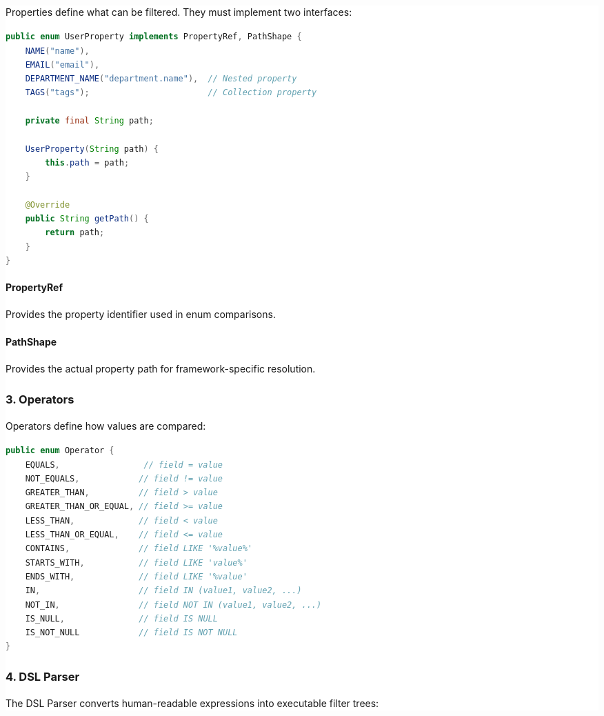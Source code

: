 Properties define what can be filtered. They must implement two interfaces:

```java
public enum UserProperty implements PropertyRef, PathShape {
    NAME("name"),
    EMAIL("email"),
    DEPARTMENT_NAME("department.name"),  // Nested property
    TAGS("tags");                        // Collection property
    
    private final String path;
    
    UserProperty(String path) {
        this.path = path;
    }
    
    @Override
    public String getPath() {
        return path;
    }
}
```

#### PropertyRef
Provides the property identifier used in enum comparisons.

#### PathShape
Provides the actual property path for framework-specific resolution.

### 3. Operators

Operators define how values are compared:

```java
public enum Operator {
    EQUALS,                 // field = value
    NOT_EQUALS,            // field != value
    GREATER_THAN,          // field > value
    GREATER_THAN_OR_EQUAL, // field >= value
    LESS_THAN,             // field < value
    LESS_THAN_OR_EQUAL,    // field <= value
    CONTAINS,              // field LIKE '%value%'
    STARTS_WITH,           // field LIKE 'value%'
    ENDS_WITH,             // field LIKE '%value'
    IN,                    // field IN (value1, value2, ...)
    NOT_IN,                // field NOT IN (value1, value2, ...)
    IS_NULL,               // field IS NULL
    IS_NOT_NULL            // field IS NOT NULL
}
```

### 4. DSL Parser

The DSL Parser converts human-readable expressions into executable filter trees:
